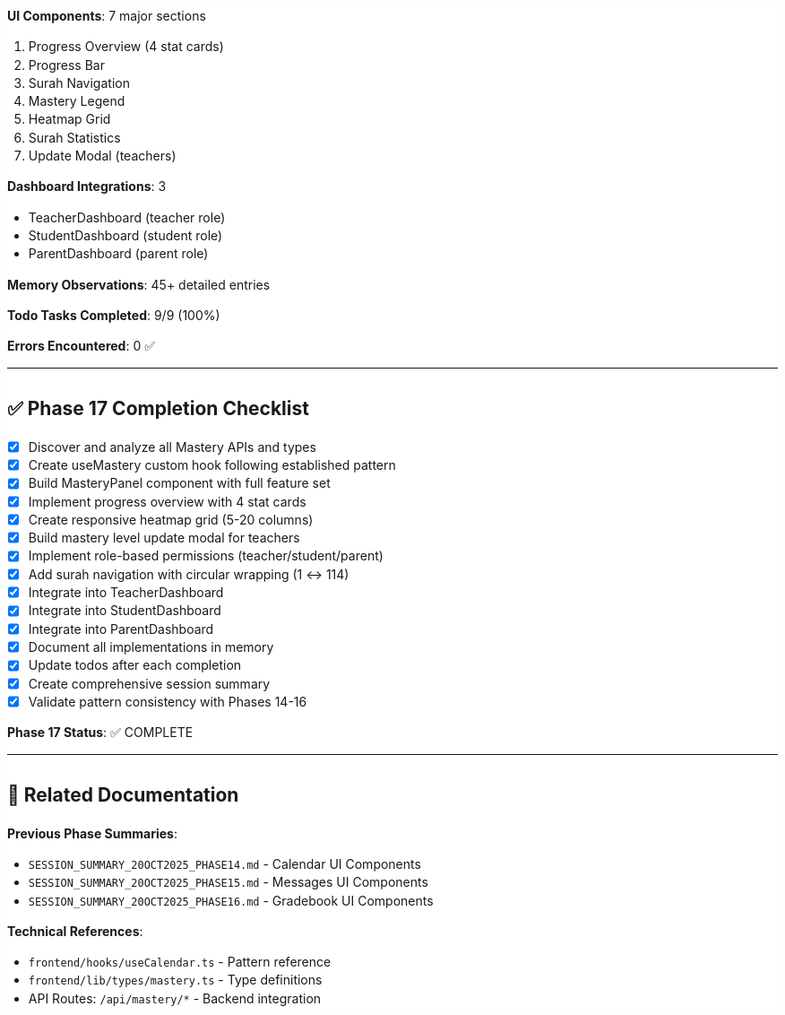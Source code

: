 **UI Components**: 7 major sections
1. Progress Overview (4 stat cards)
2. Progress Bar
3. Surah Navigation
4. Mastery Legend
5. Heatmap Grid
6. Surah Statistics
7. Update Modal (teachers)

**Dashboard Integrations**: 3
- TeacherDashboard (teacher role)
- StudentDashboard (student role)
- ParentDashboard (parent role)

**Memory Observations**: 45+ detailed entries

**Todo Tasks Completed**: 9/9 (100%)

**Errors Encountered**: 0 ✅

---

## ✅ Phase 17 Completion Checklist

- [x] Discover and analyze all Mastery APIs and types
- [x] Create useMastery custom hook following established pattern
- [x] Build MasteryPanel component with full feature set
- [x] Implement progress overview with 4 stat cards
- [x] Create responsive heatmap grid (5-20 columns)
- [x] Build mastery level update modal for teachers
- [x] Implement role-based permissions (teacher/student/parent)
- [x] Add surah navigation with circular wrapping (1 ↔ 114)
- [x] Integrate into TeacherDashboard
- [x] Integrate into StudentDashboard
- [x] Integrate into ParentDashboard
- [x] Document all implementations in memory
- [x] Update todos after each completion
- [x] Create comprehensive session summary
- [x] Validate pattern consistency with Phases 14-16

**Phase 17 Status**: ✅ COMPLETE

---

## 🔗 Related Documentation

**Previous Phase Summaries**:
- `SESSION_SUMMARY_20OCT2025_PHASE14.md` - Calendar UI Components
- `SESSION_SUMMARY_20OCT2025_PHASE15.md` - Messages UI Components
- `SESSION_SUMMARY_20OCT2025_PHASE16.md` - Gradebook UI Components

**Technical References**:
- `frontend/hooks/useCalendar.ts` - Pattern reference
- `frontend/lib/types/mastery.ts` - Type definitions
- API Routes: `/api/mastery/*` - Backend integration
